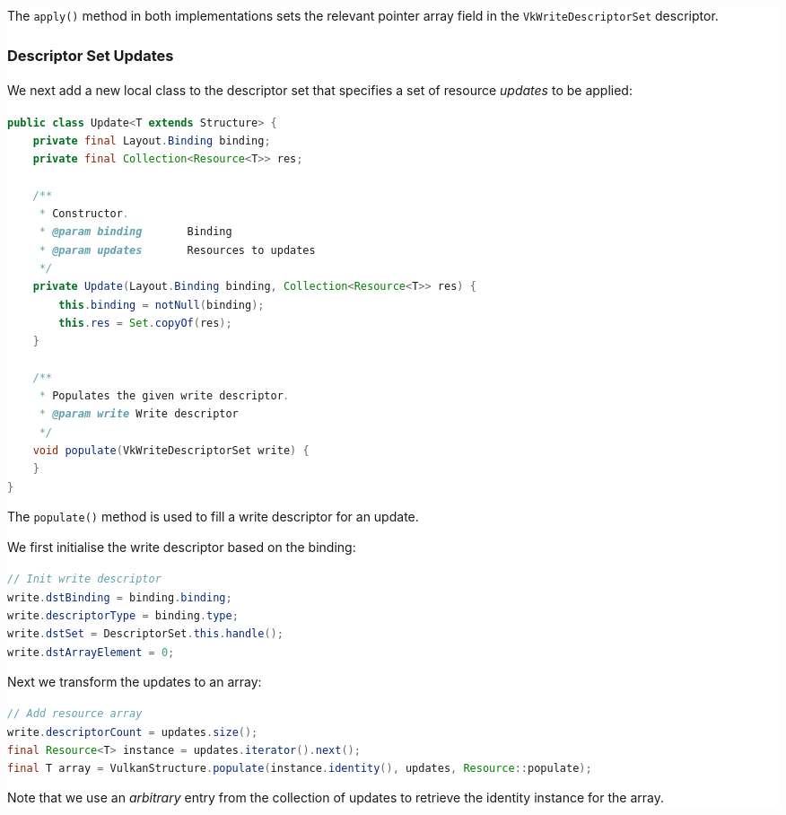 The `apply()` method in both implementations sets the relevant pointer array field in the `VkWriteDescriptorSet` descriptor.

### Descriptor Set Updates

We next add a new local class to the descriptor set that specifies a set of resource _updates_ to be applied:

```java
public class Update<T extends Structure> {
    private final Layout.Binding binding;
    private final Collection<Resource<T>> res;

    /**
     * Constructor.
     * @param binding       Binding
     * @param updates       Resources to updates
     */
    private Update(Layout.Binding binding, Collection<Resource<T>> res) {
        this.binding = notNull(binding);
        this.res = Set.copyOf(res);
    }

    /**
     * Populates the given write descriptor.
     * @param write Write descriptor
     */
    void populate(VkWriteDescriptorSet write) {
    }
}
```

The `populate()` method is used to fill a write descriptor for an update.

We first initialise the write descriptor based on the binding:

```java
// Init write descriptor
write.dstBinding = binding.binding;
write.descriptorType = binding.type;
write.dstSet = DescriptorSet.this.handle();
write.dstArrayElement = 0;
```

Next we transform the updates to an array:

```java
// Add resource array
write.descriptorCount = updates.size();
final Resource<T> instance = updates.iterator().next();
final T array = VulkanStructure.populate(instance.identity(), updates, Resource::populate);
```

Note that we use an _arbitrary_ entry from the collection of updates to retrieve the identity instance for the array.
